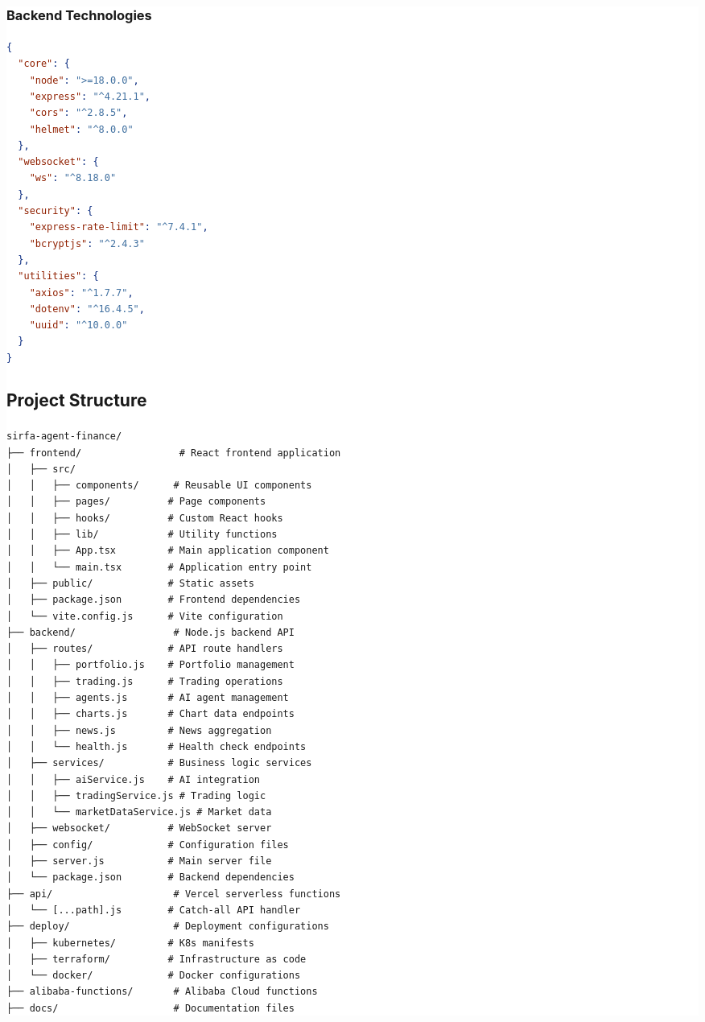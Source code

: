### Backend Technologies
```json
{
  "core": {
    "node": ">=18.0.0",
    "express": "^4.21.1",
    "cors": "^2.8.5",
    "helmet": "^8.0.0"
  },
  "websocket": {
    "ws": "^8.18.0"
  },
  "security": {
    "express-rate-limit": "^7.4.1",
    "bcryptjs": "^2.4.3"
  },
  "utilities": {
    "axios": "^1.7.7",
    "dotenv": "^16.4.5",
    "uuid": "^10.0.0"
  }
}
```

## Project Structure

```
sirfa-agent-finance/
├── frontend/                 # React frontend application
│   ├── src/
│   │   ├── components/      # Reusable UI components
│   │   ├── pages/          # Page components
│   │   ├── hooks/          # Custom React hooks
│   │   ├── lib/            # Utility functions
│   │   ├── App.tsx         # Main application component
│   │   └── main.tsx        # Application entry point
│   ├── public/             # Static assets
│   ├── package.json        # Frontend dependencies
│   └── vite.config.js      # Vite configuration
├── backend/                 # Node.js backend API
│   ├── routes/             # API route handlers
│   │   ├── portfolio.js    # Portfolio management
│   │   ├── trading.js      # Trading operations
│   │   ├── agents.js       # AI agent management
│   │   ├── charts.js       # Chart data endpoints
│   │   ├── news.js         # News aggregation
│   │   └── health.js       # Health check endpoints
│   ├── services/           # Business logic services
│   │   ├── aiService.js    # AI integration
│   │   ├── tradingService.js # Trading logic
│   │   └── marketDataService.js # Market data
│   ├── websocket/          # WebSocket server
│   ├── config/             # Configuration files
│   ├── server.js           # Main server file
│   └── package.json        # Backend dependencies
├── api/                     # Vercel serverless functions
│   └── [...path].js        # Catch-all API handler
├── deploy/                  # Deployment configurations
│   ├── kubernetes/         # K8s manifests
│   ├── terraform/          # Infrastructure as code
│   └── docker/             # Docker configurations
├── alibaba-functions/       # Alibaba Cloud functions
├── docs/                    # Documentation files
```